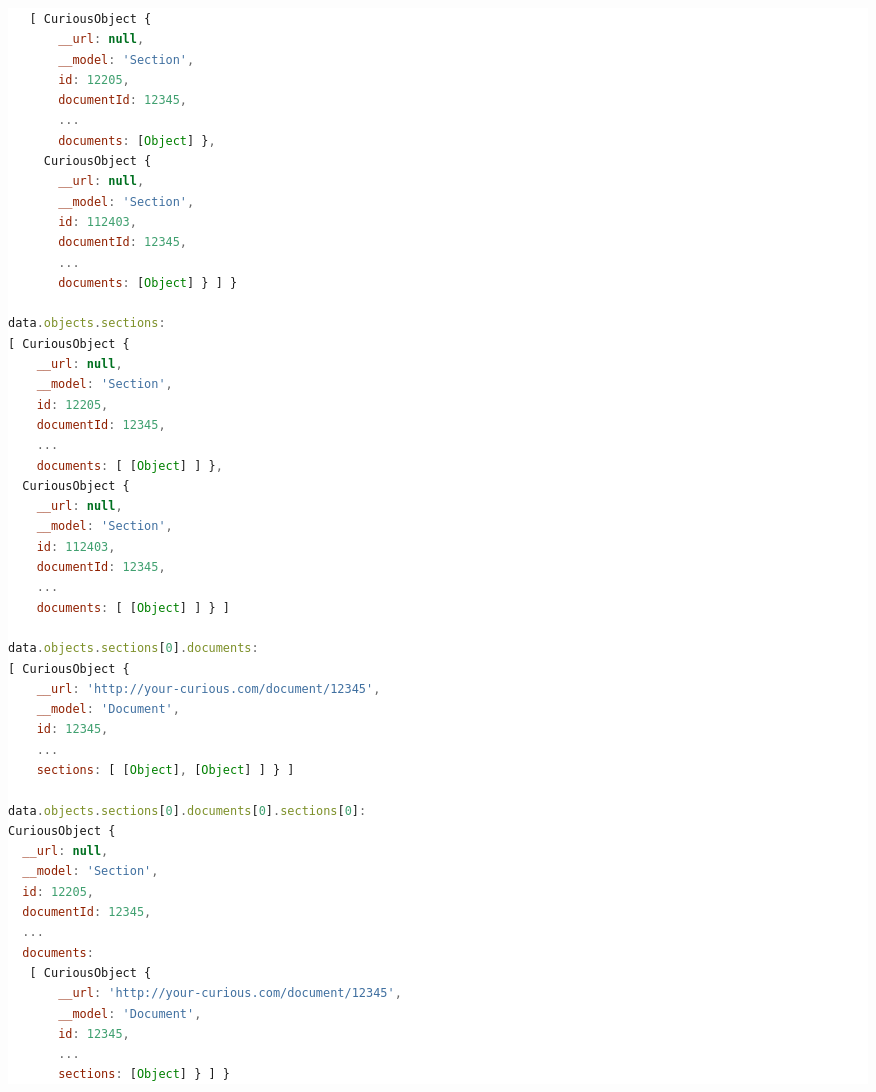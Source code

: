 ```javascript
   [ CuriousObject {
       __url: null,
       __model: 'Section',
       id: 12205,
       documentId: 12345,
       ...
       documents: [Object] },
     CuriousObject {
       __url: null,
       __model: 'Section',
       id: 112403,
       documentId: 12345,
       ...
       documents: [Object] } ] }

data.objects.sections:
[ CuriousObject {
    __url: null,
    __model: 'Section',
    id: 12205,
    documentId: 12345,
    ...
    documents: [ [Object] ] },
  CuriousObject {
    __url: null,
    __model: 'Section',
    id: 112403,
    documentId: 12345,
    ...
    documents: [ [Object] ] } ]

data.objects.sections[0].documents:
[ CuriousObject {
    __url: 'http://your-curious.com/document/12345',
    __model: 'Document',
    id: 12345,
    ...
    sections: [ [Object], [Object] ] } ]

data.objects.sections[0].documents[0].sections[0]:
CuriousObject {
  __url: null,
  __model: 'Section',
  id: 12205,
  documentId: 12345,
  ...
  documents:
   [ CuriousObject {
       __url: 'http://your-curious.com/document/12345',
       __model: 'Document',
       id: 12345,
       ...
       sections: [Object] } ] }
```
